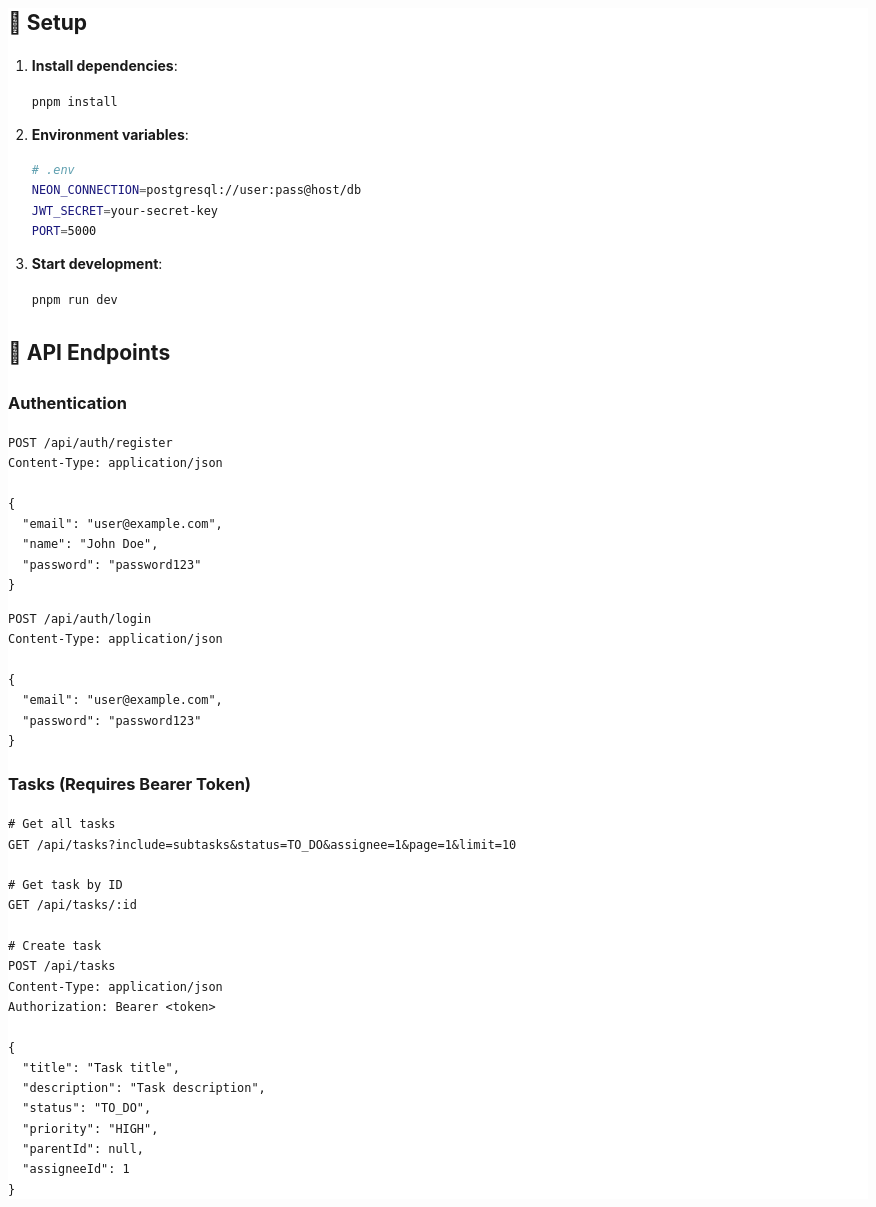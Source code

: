 ## 🔧 Setup

1. **Install dependencies**:
   ```bash
   pnpm install
   ```

2. **Environment variables**:
   ```bash
   # .env
   NEON_CONNECTION=postgresql://user:pass@host/db
   JWT_SECRET=your-secret-key
   PORT=5000
   ```

3. **Start development**:
   ```bash
   pnpm run dev
   ```

## 📡 API Endpoints

### Authentication
```http
POST /api/auth/register
Content-Type: application/json

{
  "email": "user@example.com",
  "name": "John Doe",
  "password": "password123"
}
```

```http
POST /api/auth/login
Content-Type: application/json

{
  "email": "user@example.com",
  "password": "password123"
}
```

### Tasks (Requires Bearer Token)
```http
# Get all tasks
GET /api/tasks?include=subtasks&status=TO_DO&assignee=1&page=1&limit=10

# Get task by ID
GET /api/tasks/:id

# Create task
POST /api/tasks
Content-Type: application/json
Authorization: Bearer <token>

{
  "title": "Task title",
  "description": "Task description",
  "status": "TO_DO",
  "priority": "HIGH",
  "parentId": null,
  "assigneeId": 1
}
```